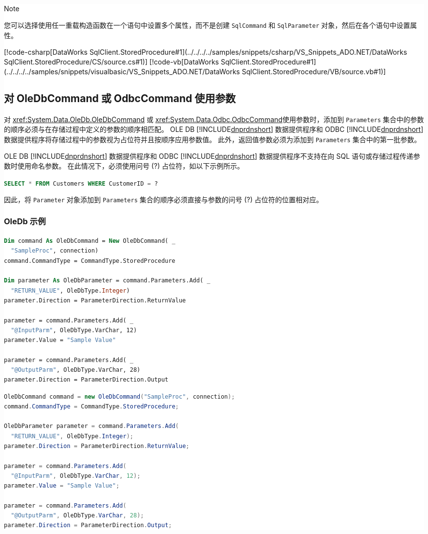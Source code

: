 > [!NOTE]
> 您可以选择使用任一重载构造函数在一个语句中设置多个属性，而不是创建 `SqlCommand` 和 `SqlParameter` 对象，然后在各个语句中设置属性。

[!code-csharp[DataWorks SqlClient.StoredProcedure#1](../../../../samples/snippets/csharp/VS_Snippets_ADO.NET/DataWorks SqlClient.StoredProcedure/CS/source.cs#1)]
[!code-vb[DataWorks SqlClient.StoredProcedure#1](../../../../samples/snippets/visualbasic/VS_Snippets_ADO.NET/DataWorks SqlClient.StoredProcedure/VB/source.vb#1)]

## <a name="using-parameters-with-an-oledbcommand-or-odbccommand"></a>对 OleDbCommand 或 OdbcCommand 使用参数

对 <xref:System.Data.OleDb.OleDbCommand> 或 <xref:System.Data.Odbc.OdbcCommand>使用参数时，添加到 `Parameters` 集合中的参数的顺序必须与在存储过程中定义的参数的顺序相匹配。 OLE DB [!INCLUDE[dnprdnshort](../../../../includes/dnprdnshort-md.md)] 数据提供程序和 ODBC [!INCLUDE[dnprdnshort](../../../../includes/dnprdnshort-md.md)] 数据提供程序将存储过程中的参数视为占位符并且按顺序应用参数值。 此外，返回值参数必须为添加到 `Parameters` 集合中的第一批参数。

OLE DB [!INCLUDE[dnprdnshort](../../../../includes/dnprdnshort-md.md)] 数据提供程序和 ODBC [!INCLUDE[dnprdnshort](../../../../includes/dnprdnshort-md.md)] 数据提供程序不支持在向 SQL 语句或存储过程传递参数时使用命名参数。 在此情况下，必须使用问号 (?) 占位符，如以下示例所示。

```sql
SELECT * FROM Customers WHERE CustomerID = ?
```

因此，将 `Parameter` 对象添加到 `Parameters` 集合的顺序必须直接与参数的问号 (?) 占位符的位置相对应。

### <a name="oledb-example"></a>OleDb 示例

```vb
Dim command As OleDbCommand = New OleDbCommand( _
  "SampleProc", connection)
command.CommandType = CommandType.StoredProcedure

Dim parameter As OleDbParameter = command.Parameters.Add( _
  "RETURN_VALUE", OleDbType.Integer)
parameter.Direction = ParameterDirection.ReturnValue

parameter = command.Parameters.Add( _
  "@InputParm", OleDbType.VarChar, 12)
parameter.Value = "Sample Value"

parameter = command.Parameters.Add( _
  "@OutputParm", OleDbType.VarChar, 28)
parameter.Direction = ParameterDirection.Output
```

```csharp
OleDbCommand command = new OleDbCommand("SampleProc", connection);
command.CommandType = CommandType.StoredProcedure;

OleDbParameter parameter = command.Parameters.Add(
  "RETURN_VALUE", OleDbType.Integer);
parameter.Direction = ParameterDirection.ReturnValue;

parameter = command.Parameters.Add(
  "@InputParm", OleDbType.VarChar, 12);
parameter.Value = "Sample Value";

parameter = command.Parameters.Add(
  "@OutputParm", OleDbType.VarChar, 28);
parameter.Direction = ParameterDirection.Output;
```
